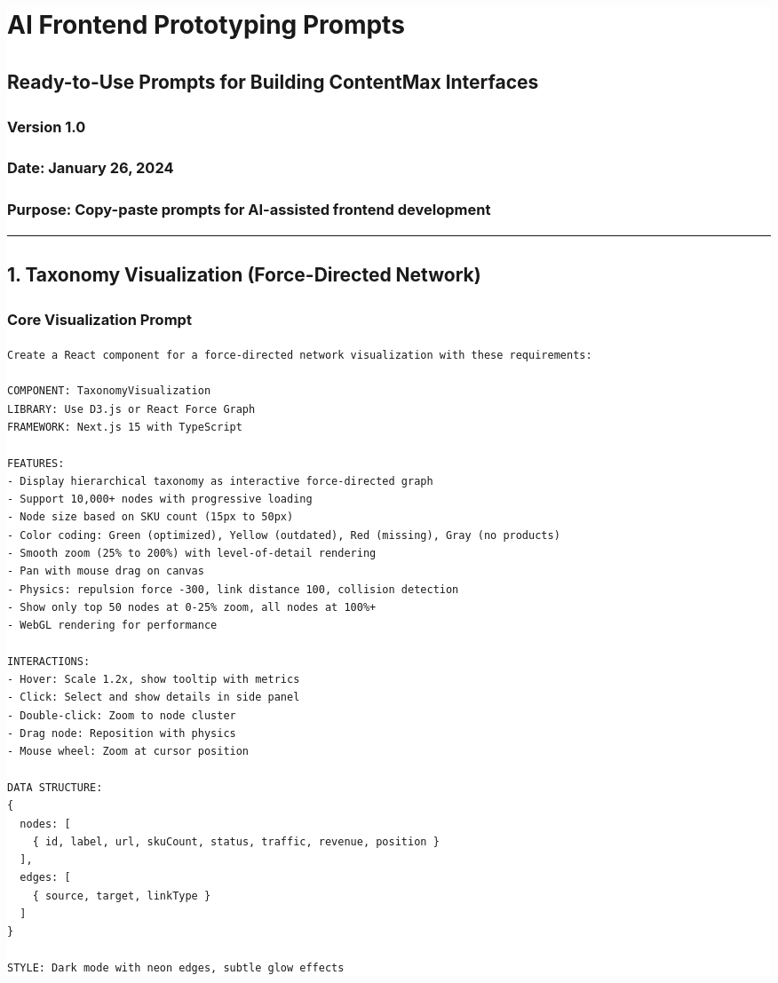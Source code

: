 # AI Frontend Prototyping Prompts
## Ready-to-Use Prompts for Building ContentMax Interfaces

### Version 1.0
### Date: January 26, 2024
### Purpose: Copy-paste prompts for AI-assisted frontend development

---

## 1. Taxonomy Visualization (Force-Directed Network)

### Core Visualization Prompt

```
Create a React component for a force-directed network visualization with these requirements:

COMPONENT: TaxonomyVisualization
LIBRARY: Use D3.js or React Force Graph
FRAMEWORK: Next.js 15 with TypeScript

FEATURES:
- Display hierarchical taxonomy as interactive force-directed graph
- Support 10,000+ nodes with progressive loading
- Node size based on SKU count (15px to 50px)
- Color coding: Green (optimized), Yellow (outdated), Red (missing), Gray (no products)
- Smooth zoom (25% to 200%) with level-of-detail rendering
- Pan with mouse drag on canvas
- Physics: repulsion force -300, link distance 100, collision detection
- Show only top 50 nodes at 0-25% zoom, all nodes at 100%+
- WebGL rendering for performance

INTERACTIONS:
- Hover: Scale 1.2x, show tooltip with metrics
- Click: Select and show details in side panel
- Double-click: Zoom to node cluster
- Drag node: Reposition with physics
- Mouse wheel: Zoom at cursor position

DATA STRUCTURE:
{
  nodes: [
    { id, label, url, skuCount, status, traffic, revenue, position }
  ],
  edges: [
    { source, target, linkType }
  ]
}

STYLE: Dark mode with neon edges, subtle glow effects
```
